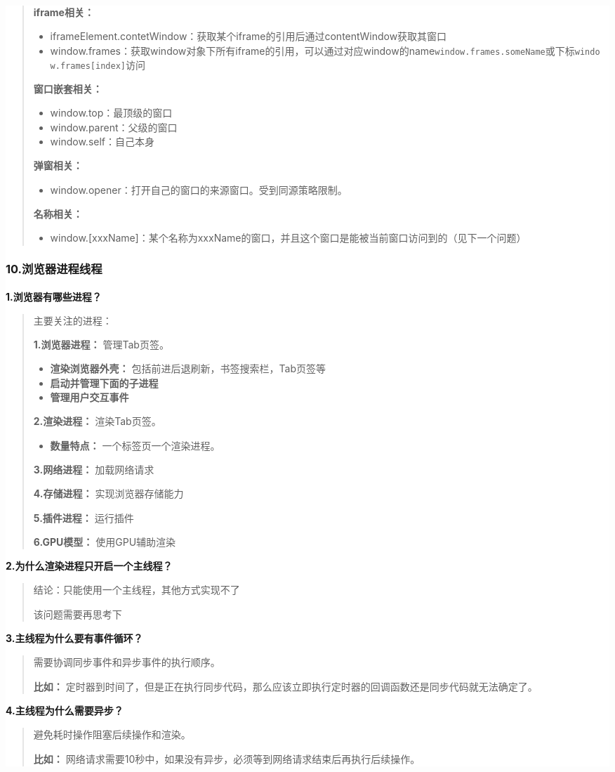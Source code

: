 > **iframe相关：**
>
> * iframeElement.contetWindow：获取某个iframe的引用后通过contentWindow获取其窗口
> * window.frames：获取window对象下所有iframe的引用，可以通过对应window的name```window.frames.someName```或下标```window.frames[index]```访问
>
> **窗口嵌套相关：**
>
> * window.top：最顶级的窗口
> * window.parent：父级的窗口
> * window.self：自己本身
>
> **弹窗相关：**
>
> * window.opener：打开自己的窗口的来源窗口。受到同源策略限制。
>
> **名称相关：**
>
> * window.[xxxName]：某个名称为xxxName的窗口，并且这个窗口是能被当前窗口访问到的（见下一个问题）



### 10.浏览器进程线程

**1.浏览器有哪些进程？**

> 主要关注的进程：
>
> **1.浏览器进程：** 管理Tab页签。
>
> * **渲染浏览器外壳：** 包括前进后退刷新，书签搜索栏，Tab页签等
> * **启动并管理下面的子进程**
> * **管理用户交互事件**
>
> **2.渲染进程：** 渲染Tab页签。
>
> * **数量特点：** 一个标签页一个渲染进程。
>
> **3.网络进程：** 加载网络请求
>
> **4.存储进程：** 实现浏览器存储能力
>
> **5.插件进程：** 运行插件
>
> **6.GPU模型：** 使用GPU辅助渲染



**2.为什么渲染进程只开启一个主线程？**

> 结论：只能使用一个主线程，其他方式实现不了
>
> 该问题需要再思考下



**3.主线程为什么要有事件循环？**

> 需要协调同步事件和异步事件的执行顺序。
>
> **比如：** 定时器到时间了，但是正在执行同步代码，那么应该立即执行定时器的回调函数还是同步代码就无法确定了。



**4.主线程为什么需要异步？**

> 避免耗时操作阻塞后续操作和渲染。
>
> **比如：** 网络请求需要10秒中，如果没有异步，必须等到网络请求结束后再执行后续操作。
